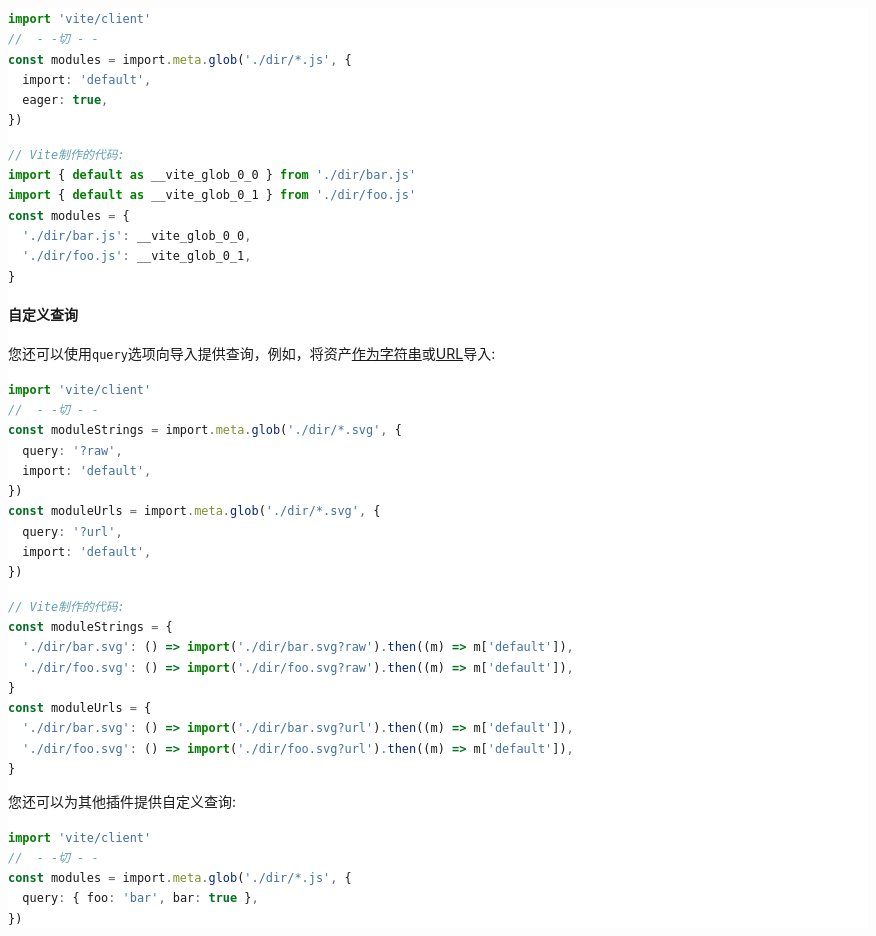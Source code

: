 ```ts twoslash
import 'vite/client'
//  - -切 - -
const modules = import.meta.glob('./dir/*.js', {
  import: 'default',
  eager: true,
})
```

```ts
// Vite制作的代码:
import { default as __vite_glob_0_0 } from './dir/bar.js'
import { default as __vite_glob_0_1 } from './dir/foo.js'
const modules = {
  './dir/bar.js': __vite_glob_0_0,
  './dir/foo.js': __vite_glob_0_1,
}
```

#### 自定义查询

您还可以使用`query`选项向导入提供查询，例如，将资产[作为字符串](/0)或[URL](/1)导入:

```ts twoslash
import 'vite/client'
//  - -切 - -
const moduleStrings = import.meta.glob('./dir/*.svg', {
  query: '?raw',
  import: 'default',
})
const moduleUrls = import.meta.glob('./dir/*.svg', {
  query: '?url',
  import: 'default',
})
```

```ts
// Vite制作的代码:
const moduleStrings = {
  './dir/bar.svg': () => import('./dir/bar.svg?raw').then((m) => m['default']),
  './dir/foo.svg': () => import('./dir/foo.svg?raw').then((m) => m['default']),
}
const moduleUrls = {
  './dir/bar.svg': () => import('./dir/bar.svg?url').then((m) => m['default']),
  './dir/foo.svg': () => import('./dir/foo.svg?url').then((m) => m['default']),
}
```

您还可以为其他插件提供自定义查询:

```ts twoslash
import 'vite/client'
//  - -切 - -
const modules = import.meta.glob('./dir/*.js', {
  query: { foo: 'bar', bar: true },
})
```
